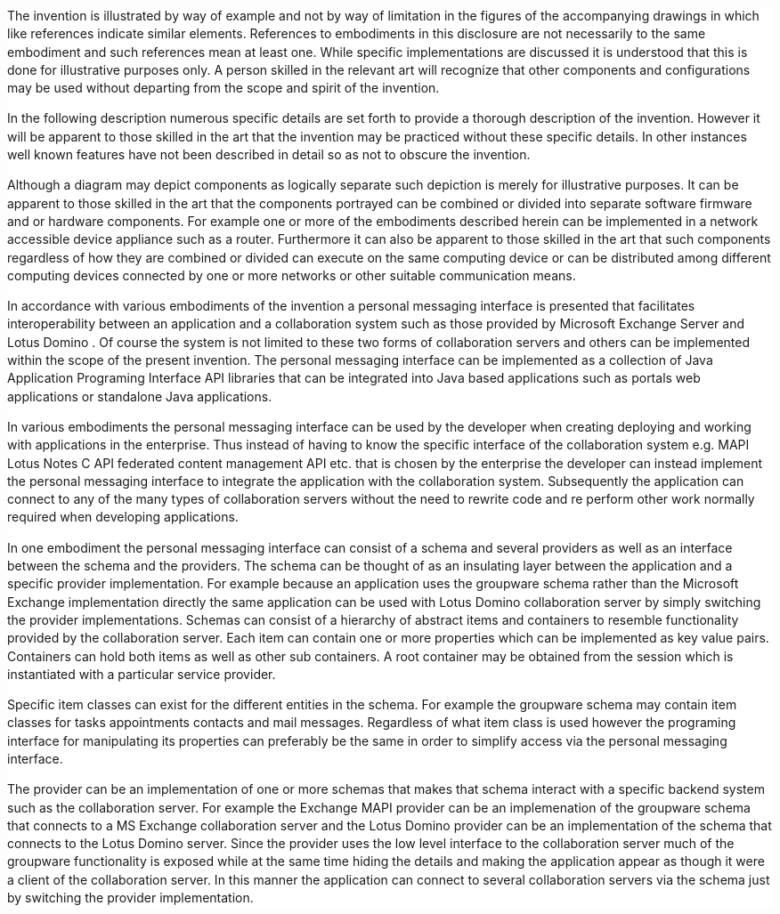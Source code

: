 The invention is illustrated by way of example and not by way of limitation in the figures of the accompanying drawings in which like references indicate similar elements. References to embodiments in this disclosure are not necessarily to the same embodiment and such references mean at least one. While specific implementations are discussed it is understood that this is done for illustrative purposes only. A person skilled in the relevant art will recognize that other components and configurations may be used without departing from the scope and spirit of the invention.

In the following description numerous specific details are set forth to provide a thorough description of the invention. However it will be apparent to those skilled in the art that the invention may be practiced without these specific details. In other instances well known features have not been described in detail so as not to obscure the invention.

Although a diagram may depict components as logically separate such depiction is merely for illustrative purposes. It can be apparent to those skilled in the art that the components portrayed can be combined or divided into separate software firmware and or hardware components. For example one or more of the embodiments described herein can be implemented in a network accessible device appliance such as a router. Furthermore it can also be apparent to those skilled in the art that such components regardless of how they are combined or divided can execute on the same computing device or can be distributed among different computing devices connected by one or more networks or other suitable communication means.

In accordance with various embodiments of the invention a personal messaging interface is presented that facilitates interoperability between an application and a collaboration system such as those provided by Microsoft Exchange Server and Lotus Domino . Of course the system is not limited to these two forms of collaboration servers and others can be implemented within the scope of the present invention. The personal messaging interface can be implemented as a collection of Java Application Programing Interface API libraries that can be integrated into Java based applications such as portals web applications or standalone Java applications.

In various embodiments the personal messaging interface can be used by the developer when creating deploying and working with applications in the enterprise. Thus instead of having to know the specific interface of the collaboration system e.g. MAPI Lotus Notes C API federated content management API etc. that is chosen by the enterprise the developer can instead implement the personal messaging interface to integrate the application with the collaboration system. Subsequently the application can connect to any of the many types of collaboration servers without the need to rewrite code and re perform other work normally required when developing applications.

In one embodiment the personal messaging interface can consist of a schema and several providers as well as an interface between the schema and the providers. The schema can be thought of as an insulating layer between the application and a specific provider implementation. For example because an application uses the groupware schema rather than the Microsoft Exchange implementation directly the same application can be used with Lotus Domino collaboration server by simply switching the provider implementations. Schemas can consist of a hierarchy of abstract items and containers to resemble functionality provided by the collaboration server. Each item can contain one or more properties which can be implemented as key value pairs. Containers can hold both items as well as other sub containers. A root container may be obtained from the session which is instantiated with a particular service provider.

Specific item classes can exist for the different entities in the schema. For example the groupware schema may contain item classes for tasks appointments contacts and mail messages. Regardless of what item class is used however the programing interface for manipulating its properties can preferably be the same in order to simplify access via the personal messaging interface.

The provider can be an implementation of one or more schemas that makes that schema interact with a specific backend system such as the collaboration server. For example the Exchange MAPI provider can be an implemenation of the groupware schema that connects to a MS Exchange collaboration server and the Lotus Domino provider can be an implementation of the schema that connects to the Lotus Domino server. Since the provider uses the low level interface to the collaboration server much of the groupware functionality is exposed while at the same time hiding the details and making the application appear as though it were a client of the collaboration server. In this manner the application can connect to several collaboration servers via the schema just by switching the provider implementation.
